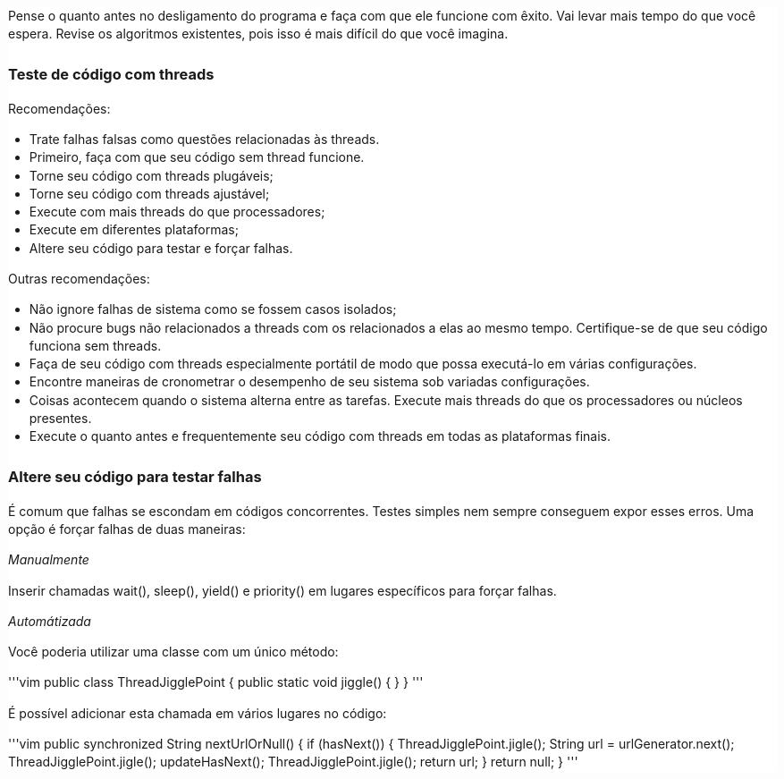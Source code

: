 Pense o quanto antes no desligamento do programa e faça com que ele funcione com êxito. Vai levar mais tempo do que
você espera. Revise os algoritmos existentes, pois isso é mais difícil do que você imagina.


### Teste de código com threads

Recomendações:

- Trate falhas falsas como questões relacionadas às threads.
- Primeiro, faça com que seu código sem thread funcione.
- Torne seu código com threads plugáveis;
- Torne seu código com threads ajustável;
- Execute com mais threads do que processadores;
- Execute em diferentes plataformas;
- Altere seu código para testar e forçar falhas.

Outras recomendações:

- Não ignore falhas de sistema como se fossem casos isolados;
- Não procure bugs não relacionados a threads com os relacionados a elas ao mesmo tempo. Certifique-se
de que seu código funciona sem threads.
- Faça de seu código com threads especialmente portátil de modo que possa executá-lo em várias configurações.
- Encontre maneiras de cronometrar o desempenho de seu sistema sob variadas configurações.
- Coisas acontecem quando o sistema alterna entre as tarefas. Execute mais threads do que os processadores ou núcleos presentes.
- Execute o quanto antes e frequentemente seu código com threads em todas as plataformas finais.

### Altere seu código para testar falhas

É comum que falhas se escondam em códigos concorrentes. Testes simples nem sempre conseguem expor esses erros.
Uma opção é forçar falhas de duas maneiras:

*Manualmente*

Inserir chamadas wait(), sleep(), yield() e priority() em lugares específicos para forçar falhas.

*Automátizada*

Você poderia utilizar uma classe com um único método:

'''vim
public class ThreadJigglePoint {
    public static void jiggle() {
    }
}
'''

É possível adicionar esta chamada em vários lugares no código:

'''vim
public synchronized String nextUrlOrNull() {
    if (hasNext()) {
        ThreadJigglePoint.jigle();
        String url = urlGenerator.next();
        ThreadJigglePoint.jigle();
        updateHasNext();
        ThreadJigglePoint.jigle();
        return url;
    }
    return null;
}
'''
